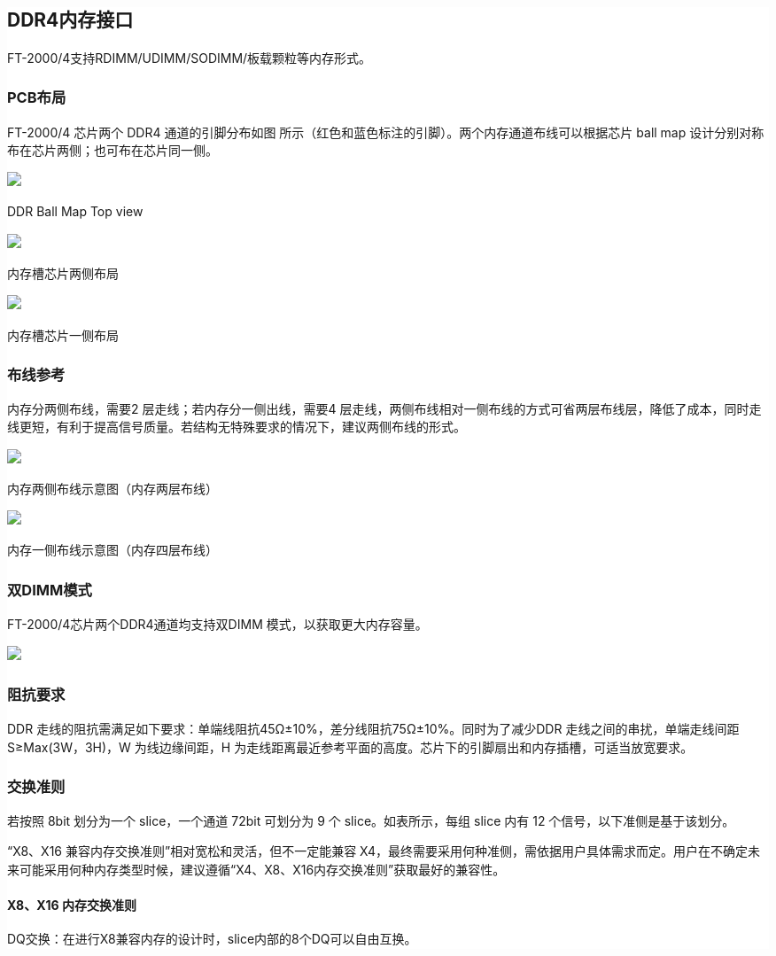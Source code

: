 DDR4内存接口
--------

FT-2000/4支持RDIMM/UDIMM/SODIMM/板载颗粒等内存形式。

### PCB布局

FT-2000/4 芯片两个 DDR4 通道的引脚分布如图 所示（红色和蓝色标注的引脚）。两个内存通道布线可以根据芯片 ball map 设计分别对称布在芯片两侧；也可布在芯片同一侧。

![](http://a1024.synology.me:222/images/blog2022/FT-200048.jpg)

DDR Ball Map Top view

![](http://a1024.synology.me:222/images/blog2022/FT200049.png)

内存槽芯片两侧布局

![](http://a1024.synology.me:222/images/blog2022/FT2000410.png)

内存槽芯片一侧布局

### 布线参考

内存分两侧布线，需要2 层走线；若内存分一侧出线，需要4 层走线，两侧布线相对一侧布线的方式可省两层布线层，降低了成本，同时走线更短，有利于提高信号质量。若结构无特殊要求的情况下，建议两侧布线的形式。

![](http://a1024.synology.me:222/images/blog2022/FT-2000411.jpg)

内存两侧布线示意图（内存两层布线）

![](http://a1024.synology.me:222/images/blog2022/FT-2000412.jpg)

内存一侧布线示意图（内存四层布线）

### 双DIMM模式

FT-2000/4芯片两个DDR4通道均支持双DIMM 模式，以获取更大内存容量。

![](http://a1024.synology.me:222/images/blog2022/FT2000413.png)

### 阻抗要求

DDR 走线的阻抗需满足如下要求：单端线阻抗45Ω±10%，差分线阻抗75Ω±10%。同时为了减少DDR 走线之间的串扰，单端走线间距S≥Max(3W，3H)，W 为线边缘间距，H 为走线距离最近参考平面的高度。芯片下的引脚扇出和内存插槽，可适当放宽要求。

### 交换准则

若按照 8bit 划分为一个 slice，一个通道 72bit 可划分为 9 个 slice。如表所示，每组 slice 内有 12 个信号，以下准侧是基于该划分。

“X8、X16 兼容内存交换准则”相对宽松和灵活，但不一定能兼容 X4，最终需要采用何种准侧，需依据用户具体需求而定。用户在不确定未来可能采用何种内存类型时候，建议遵循“X4、X8、X16内存交换准则”获取最好的兼容性。

#### X8、X16 内存交换准则

DQ交换：在进行X8兼容内存的设计时，slice内部的8个DQ可以自由互换。
